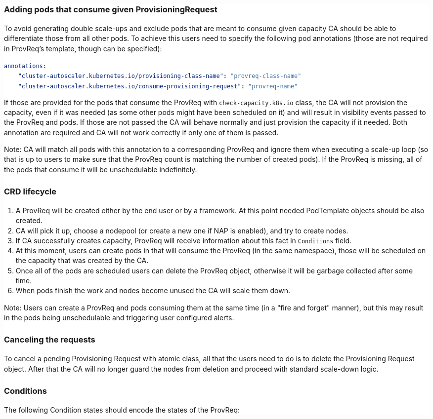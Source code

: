 ### Adding pods that consume given ProvisioningRequest

To avoid generating double scale-ups and exclude pods that are meant to consume
given capacity CA should be able to differentiate those from all other pods.
To achieve this users need to specify the following pod annotations (those are
not required in ProvReq’s template, though can be specified):

```yaml
annotations:
    "cluster-autoscaler.kubernetes.io/provisioning-class-name": "provreq-class-name"
    "cluster-autoscaler.kubernetes.io/consume-provisioning-request": "provreq-name"
```

If those are provided for the pods that consume the ProvReq with `check-capacity.k8s.io` class,
the CA will not provision the capacity, even if it was needed (as some other pods might have been
scheduled on it) and will result in visibility events passed to the ProvReq and pods.
If those are not passed the CA will behave normally and just provision the capacity if it needed.
Both annotation are required and CA will not work correctly if only one of them is passed.

Note: CA will match all pods with this annotation to a corresponding ProvReq and
ignore them when executing a scale-up loop (so that is up to users to make sure
that the ProvReq count is matching the number of created pods).
If the ProvReq is missing, all of the pods that consume it will be unschedulable indefinitely.

### CRD lifecycle

1.  A ProvReq will be created either by the end user or by a framework.
    At this point needed PodTemplate objects should be also created.
2.  CA will pick it up, choose a nodepool (or create a new one if NAP is
    enabled), and try to create nodes.
3.  If CA successfully creates capacity, ProvReq will receive information about
    this fact in `Conditions` field.
4.  At this moment, users can create pods in that will consume the ProvReq (in
    the same namespace), those will be scheduled on the capacity that was
    created by the CA.
5.  Once all of the pods are scheduled users can delete the ProvReq object,
    otherwise it will be garbage collected after some time.
6.  When pods finish the work and nodes become unused the CA will scale them
    down.

Note: Users can create a ProvReq and pods consuming them at the same time (in a
"fire and forget" manner), but this may result in the pods being unschedulable
and triggering user configured alerts.

### Canceling the requests

To cancel a pending Provisioning Request with atomic class, all that the users need to do is
to delete the Provisioning Request object.
After that the CA will no longer guard the nodes from deletion and proceed with standard scale-down logic.

### Conditions

The following Condition states should encode the states of the ProvReq:
